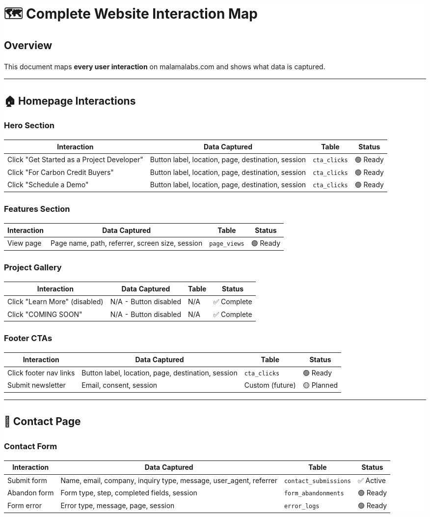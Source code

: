 # 🗺️ Complete Website Interaction Map

## Overview
This document maps **every user interaction** on malamalabs.com and shows what data is captured.

---

## 🏠 Homepage Interactions

### Hero Section
| Interaction | Data Captured | Table | Status |
|------------|---------------|-------|--------|
| Click "Get Started as a Project Developer" | Button label, location, page, destination, session | `cta_clicks` | 🟢 Ready |
| Click "For Carbon Credit Buyers" | Button label, location, page, destination, session | `cta_clicks` | 🟢 Ready |
| Click "Schedule a Demo" | Button label, location, page, destination, session | `cta_clicks` | 🟢 Ready |

### Features Section
| Interaction | Data Captured | Table | Status |
|------------|---------------|-------|--------|
| View page | Page name, path, referrer, screen size, session | `page_views` | 🟢 Ready |

### Project Gallery
| Interaction | Data Captured | Table | Status |
|------------|---------------|-------|--------|
| Click "Learn More" (disabled) | N/A - Button disabled | N/A | ✅ Complete |
| Click "COMING SOON" | N/A - Button disabled | N/A | ✅ Complete |

### Footer CTAs
| Interaction | Data Captured | Table | Status |
|------------|---------------|-------|--------|
| Click footer nav links | Button label, location, page, destination, session | `cta_clicks` | 🟢 Ready |
| Submit newsletter | Email, consent, session | Custom (future) | 🟡 Planned |

---

## 📱 Contact Page

### Contact Form
| Interaction | Data Captured | Table | Status |
|------------|---------------|-------|--------|
| Submit form | Name, email, company, inquiry type, message, user_agent, referrer | `contact_submissions` | ✅ Active |
| Abandon form | Form type, step, completed fields, session | `form_abandonments` | 🟢 Ready |
| Form error | Error type, message, page, session | `error_logs` | 🟢 Ready |

